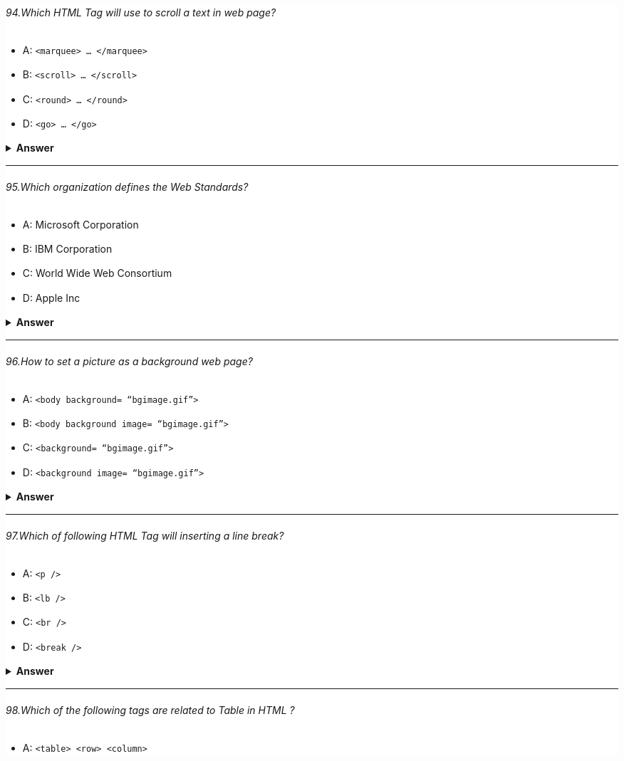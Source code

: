 
###### 94.Which HTML Tag will use to scroll a text in web page?

- A: `<marquee> … </marquee>`

- B: `<scroll> … </scroll>`

- C: `<round> … </round>`

- D: `<go> … </go>`

<details><summary><b>Answer</b></summary></details>

---

###### 95.Which organization defines the Web Standards?

- A: Microsoft Corporation

- B: IBM Corporation

- C: World Wide Web Consortium

- D: Apple Inc

<details><summary><b>Answer</b></summary></details>

---

###### 96.How to set a picture as a background web page?

- A: `<body background= “bgimage.gif”>`

- B: `<body background image= “bgimage.gif”>`

- C: `<background= “bgimage.gif”>`

- D: `<background image= “bgimage.gif”>`

<details><summary><b>Answer</b></summary></details>

---

###### 97.Which of following HTML Tag will inserting a line break?

- A: `<p />`

- B: `<lb />`

- C: `<br />`

- D: `<break />`

<details><summary><b>Answer</b></summary></details>

---

###### 98.Which of the following tags are related to Table in HTML ?

- A: `<table> <row> <column>`
